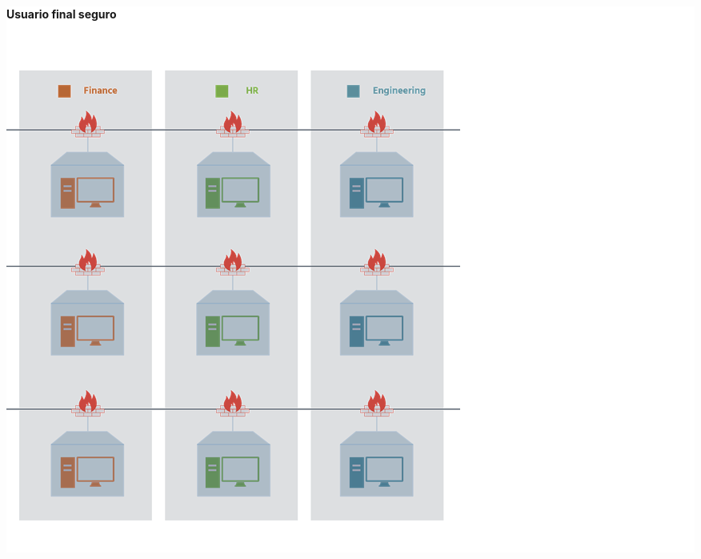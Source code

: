 #### Usuario final seguro

![Cada una de las tres etiquetas (ingeniería, finanzas y recursos humanos) tiene tres máquinas virtuales con firewalls conectados debajo de ellas](img/clip_image109.png)

